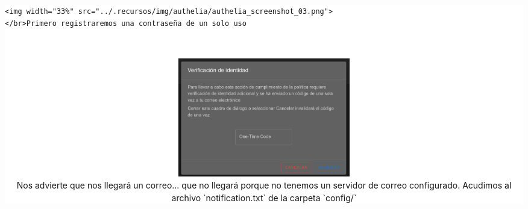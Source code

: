     <img width="33%" src="../.recursos/img/authelia/authelia_screenshot_03.png">
    </br>Primero registraremos una contraseña de un solo uso
  </p>

</br>

  <p align="center" width="100%">
    <img width="33%" src="../.recursos/img/authelia/authelia_screenshot_04.png">
    </br>Nos advierte que nos llegará un correo... que no llegará porque no tenemos un servidor de correo configurado. Acudimos al archivo `notification.txt` de la carpeta `config/`
  </p>
